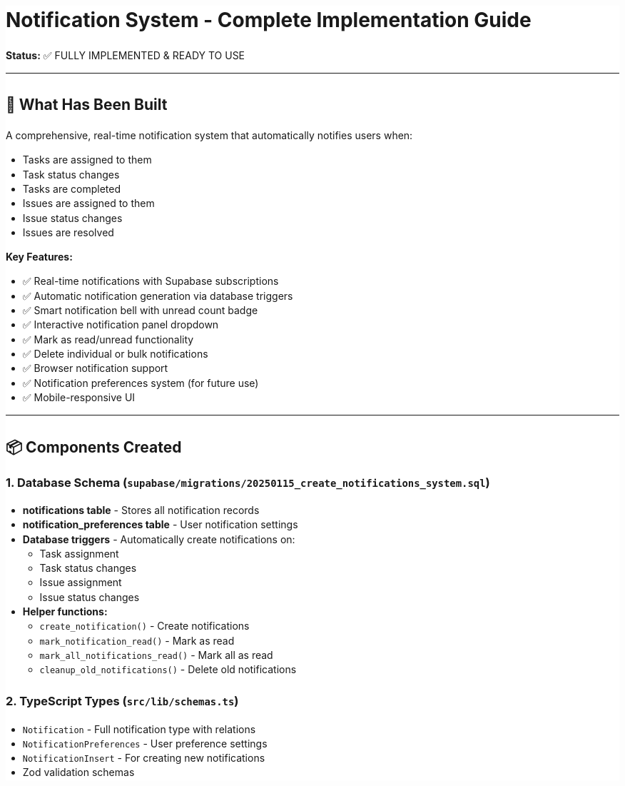 # Notification System - Complete Implementation Guide

**Status:** ✅ FULLY IMPLEMENTED & READY TO USE

---

## 🎉 What Has Been Built

A comprehensive, real-time notification system that automatically notifies users when:
- Tasks are assigned to them
- Task status changes
- Tasks are completed
- Issues are assigned to them
- Issue status changes
- Issues are resolved

**Key Features:**
- ✅ Real-time notifications with Supabase subscriptions
- ✅ Automatic notification generation via database triggers
- ✅ Smart notification bell with unread count badge
- ✅ Interactive notification panel dropdown
- ✅ Mark as read/unread functionality
- ✅ Delete individual or bulk notifications
- ✅ Browser notification support
- ✅ Notification preferences system (for future use)
- ✅ Mobile-responsive UI

---

## 📦 Components Created

### 1. Database Schema (`supabase/migrations/20250115_create_notifications_system.sql`)
- **notifications table** - Stores all notification records
- **notification_preferences table** - User notification settings
- **Database triggers** - Automatically create notifications on:
  - Task assignment
  - Task status changes
  - Issue assignment
  - Issue status changes
- **Helper functions:**
  - `create_notification()` - Create notifications
  - `mark_notification_read()` - Mark as read
  - `mark_all_notifications_read()` - Mark all as read
  - `cleanup_old_notifications()` - Delete old notifications

### 2. TypeScript Types (`src/lib/schemas.ts`)
- `Notification` - Full notification type with relations
- `NotificationPreferences` - User preference settings
- `NotificationInsert` - For creating new notifications
- Zod validation schemas
